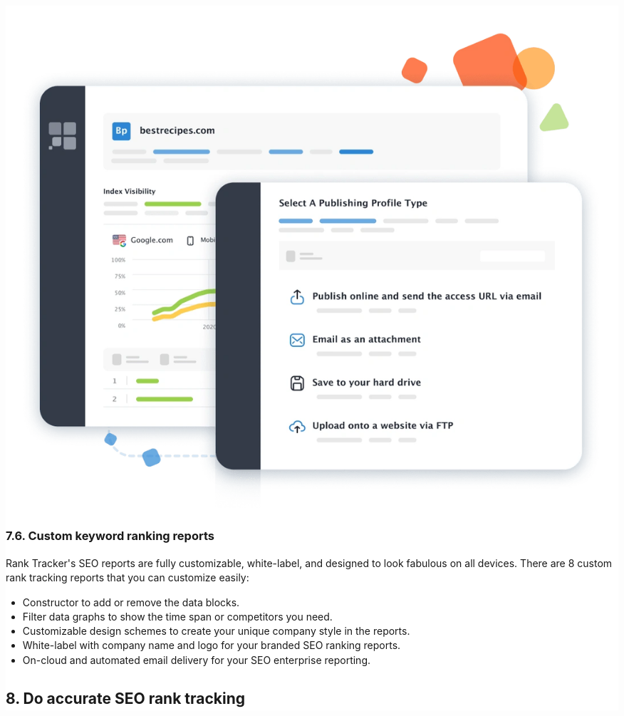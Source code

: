![](/images/apps/link-assistant/rank-tracker/page/keyword-rt@2x.webp)

### 7.6. Custom keyword ranking reports

Rank Tracker's SEO reports are fully customizable, white-label, and designed to look fabulous on all devices. There are 8 custom rank tracking reports that you can customize easily:

- Constructor to add or remove the data blocks.
- Filter data graphs to show the time span or competitors you need.
- Customizable design schemes to create your unique company style in the reports.
- White-label with company name and logo for your branded SEO ranking reports.
- On-cloud and automated email delivery for your SEO enterprise reporting.


## 8. Do accurate SEO rank tracking
